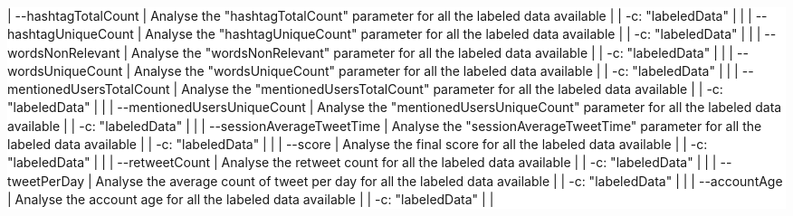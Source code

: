 | --hashtagTotalCount         | Analyse the "hashtagTotalCount" parameter for all the labeled data available                                                                                                                                                                                                                                                                                                                                                                         |                                   | -c: "labeledData" |     |
| --hashtagUniqueCount        | Analyse the "hashtagUniqueCount" parameter for all the labeled data available                                                                                                                                                                                                                                                                                                                                                                        |                                   | -c: "labeledData" |     |
| --wordsNonRelevant          | Analyse the "wordsNonRelevant" parameter for all the labeled data available                                                                                                                                                                                                                                                                                                                                                                          |                                   | -c: "labeledData" |     |
| --wordsUniqueCount          | Analyse the "wordsUniqueCount" parameter for all the labeled data available                                                                                                                                                                                                                                                                                                                                                                          |                                   | -c: "labeledData" |     |
| --mentionedUsersTotalCount  | Analyse the "mentionedUsersTotalCount" parameter for all the labeled data available                                                                                                                                                                                                                                                                                                                                                                  |                                   | -c: "labeledData" |     |
| --mentionedUsersUniqueCount | Analyse the "mentionedUsersUniqueCount" parameter for all the labeled data available                                                                                                                                                                                                                                                                                                                                                                 |                                   | -c: "labeledData" |     |
| --sessionAverageTweetTime   | Analyse the "sessionAverageTweetTime" parameter for all the labeled data available                                                                                                                                                                                                                                                                                                                                                                   |                                   | -c: "labeledData" |     |
| --score                     | Analyse the final score for all the labeled data available                                                                                                                                                                                                                                                                                                                                                                                           |                                   | -c: "labeledData" |     |
| --retweetCount              | Analyse the retweet count for all the labeled data available                                                                                                                                                                                                                                                                                                                                                                                         |                                   | -c: "labeledData" |     |
| --tweetPerDay               | Analyse the average count of tweet per day for all the labeled data available                                                                                                                                                                                                                                                                                                                                                                        |                                   | -c: "labeledData" |     |
| --accountAge                | Analyse the account age for all the labeled data available                                                                                                                                                                                                                                                                                                                                                                                           |                                   | -c: "labeledData" |     |